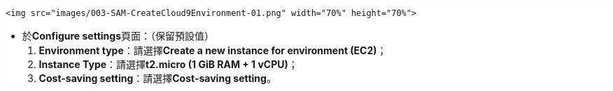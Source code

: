     <img src="images/003-SAM-CreateCloud9Environment-01.png" width="70%" height="70%">
</p>

- 於**Configure settings**頁面：（保留預設值）
    1. **Environment type**：請選擇**Create a new instance for environment (EC2)**；
    2. **Instance Type**：請選擇**t2.micro (1 GiB RAM + 1 vCPU)**；
    3. **Cost-saving setting**：請選擇**Cost-saving setting**。

<p align="center">
